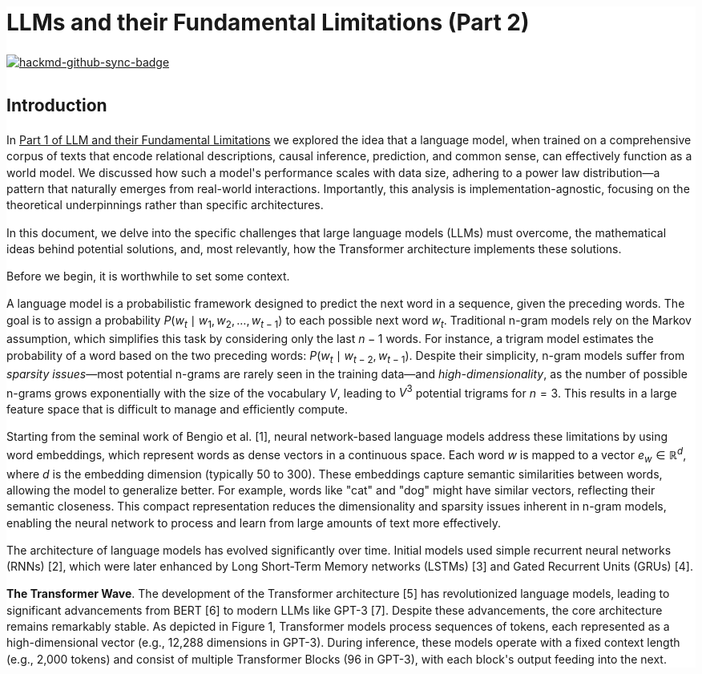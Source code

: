 
# LLMs and their Fundamental Limitations (Part 2)

[![hackmd-github-sync-badge](https://hackmd.io/gmQxWEloRAiq6_vKKfAePw/badge)](https://hackmd.io/gmQxWEloRAiq6_vKKfAePw)


## Introduction

In [Part 1 of LLM and their Fundamental Limitations](https://hackmd.io/@LFNB9ifoT024aMHXU49sog/Bkh_RwLdC) we explored the idea that a language model, when trained on a comprehensive corpus of texts that encode relational descriptions, causal inference, prediction, and common sense, can effectively function as a world model. We discussed how such a model's performance scales with data size, adhering to a power law distribution—a pattern that naturally emerges from real-world interactions. Importantly, this analysis is implementation-agnostic, focusing on the theoretical underpinnings rather than specific architectures.

In this document, we delve into the specific challenges that large language models (LLMs) must overcome, the mathematical ideas behind potential solutions, and, most relevantly, how the Transformer architecture implements these solutions.

Before we begin, it is worthwhile to set some context.

A language model is a probabilistic framework designed to predict the next word in a sequence, given the preceding words. The goal is to assign a probability $P(w_t \mid w_1, w_2, \ldots, w_{t-1})$ to each possible next word $w_t$. Traditional n-gram models rely on the Markov assumption, which simplifies this task by considering only the last $n-1$ words. For instance, a trigram model estimates the probability of a word based on the two preceding words: $P(w_t \mid w_{t-2}, w_{t-1})$. Despite their simplicity, n-gram models suffer from *sparsity issues*—most potential n-grams are rarely seen in the training data—and *high-dimensionality*, as the number of possible n-grams grows exponentially with the size of the vocabulary $V$, leading to $V^3$ potential trigrams for $n=3$. This results in a large feature space that is difficult to manage and efficiently compute.

Starting from the seminal work of Bengio et al. [1], neural network-based language models address these limitations by using word embeddings, which represent words as dense vectors in a continuous space. Each word $w$ is mapped to a vector $e_w \in \mathbb{R}^d$, where $d$ is the embedding dimension (typically 50 to 300). These embeddings capture semantic similarities between words, allowing the model to generalize better. For example, words like "cat" and "dog" might have similar vectors, reflecting their semantic closeness. This compact representation reduces the dimensionality and sparsity issues inherent in n-gram models, enabling the neural network to process and learn from large amounts of text more effectively.

The architecture of language models has evolved significantly over time. Initial models used simple recurrent neural networks (RNNs) [2], which were later enhanced by Long Short-Term Memory networks (LSTMs) [3] and Gated Recurrent Units (GRUs) [4].

**The Transformer Wave**. The development of the Transformer architecture [5] has revolutionized language models, leading to significant advancements from BERT [6] to modern LLMs like GPT-3 [7]. Despite these advancements, the core architecture remains remarkably stable. As depicted in Figure 1, Transformer models process sequences of tokens, each represented as a high-dimensional vector (e.g., 12,288 dimensions in GPT-3). During inference, these models operate with a fixed context length (e.g., 2,000 tokens) and consist of multiple Transformer Blocks (96 in GPT-3), with each block's output feeding into the next.
